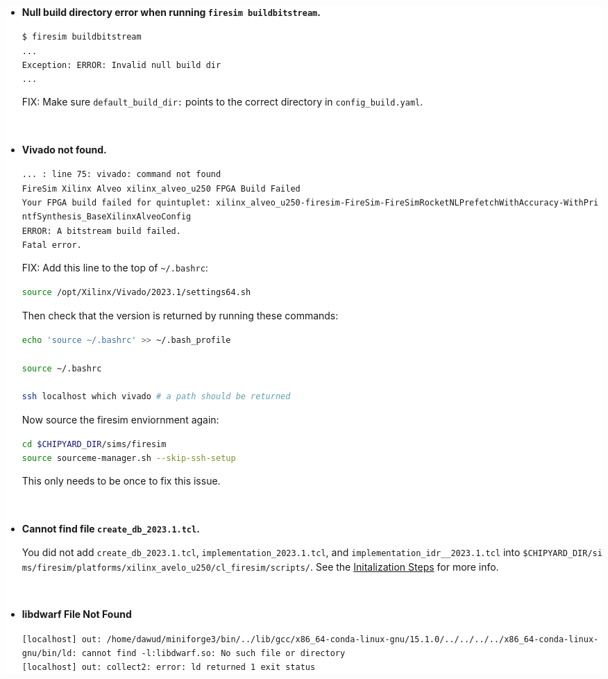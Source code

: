 - **Null build directory error when running `firesim buildbitstream`.**
  ```
  $ firesim buildbitstream
  ...
  Exception: ERROR: Invalid null build dir
  ...
  ```
  FIX: Make sure `default_build_dir:` points to the correct directory in `config_build.yaml`.

  <br>

- **Vivado not found.**

  ```bash
  ... : line 75: vivado: command not found
  FireSim Xilinx Alveo xilinx_alveo_u250 FPGA Build Failed
  Your FPGA build failed for quintuplet: xilinx_alveo_u250-firesim-FireSim-FireSimRocketNLPrefetchWithAccuracy-WithPrintfSynthesis_BaseXilinxAlveoConfig
  ERROR: A bitstream build failed.
  Fatal error.
  ```

  FIX: 
  Add this line to the top of `~/.bashrc`:
  ```bash
  source /opt/Xilinx/Vivado/2023.1/settings64.sh
  ```
  Then check that the version is returned by running these commands:
  
  ```bash
  echo 'source ~/.bashrc' >> ~/.bash_profile

  source ~/.bashrc

  ssh localhost which vivado # a path should be returned
  ```
  Now source the firesim enviornment again:
  ```bash
  cd $CHIPYARD_DIR/sims/firesim
  source sourceme-manager.sh --skip-ssh-setup
  ```
  This only needs to be once to fix this issue.

<br>

- **Cannot find file `create_db_2023.1.tcl`.**
  
  You did not add `create_db_2023.1.tcl`, `implementation_2023.1.tcl`, and `implementation_idr__2023.1.tcl` into `$CHIPYARD_DIR/sims/firesim/platforms/xilinx_avelo_u250/cl_firesim/scripts/`. See the [Initalization Steps](#initialization) for more info.

<br>

- **libdwarf File Not Found**
  ```
  [localhost] out: /home/dawud/miniforge3/bin/../lib/gcc/x86_64-conda-linux-gnu/15.1.0/../../../../x86_64-conda-linux-gnu/bin/ld: cannot find -l:libdwarf.so: No such file or directory
  [localhost] out: collect2: error: ld returned 1 exit status
  ```
